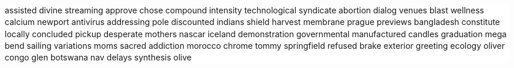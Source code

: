assisted
divine
streaming
approve
chose
compound
intensity
technological
syndicate
abortion
dialog
venues
blast
wellness
calcium
newport
antivirus
addressing
pole
discounted
indians
shield
harvest
membrane
prague
previews
bangladesh
constitute
locally
concluded
pickup
desperate
mothers
nascar
iceland
demonstration
governmental
manufactured
candles
graduation
mega
bend
sailing
variations
moms
sacred
addiction
morocco
chrome
tommy
springfield
refused
brake
exterior
greeting
ecology
oliver
congo
glen
botswana
nav
delays
synthesis
olive
